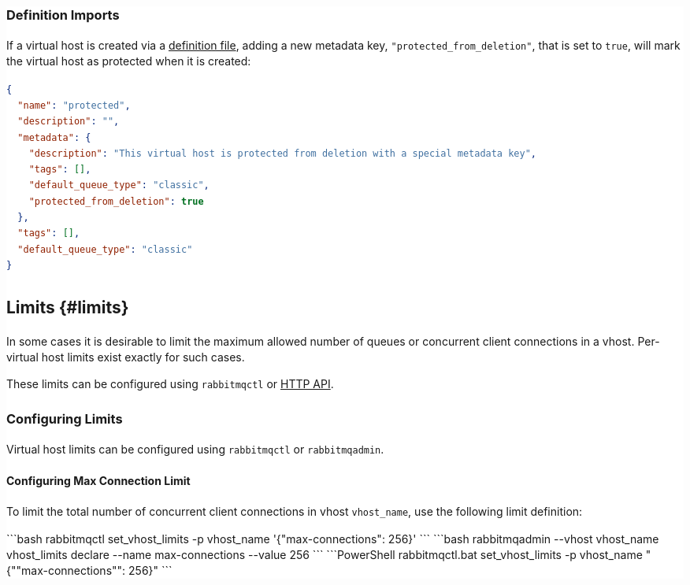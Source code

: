 ### Definition Imports

If a virtual host is created via a [definition file](./definitions/), adding a new metadata key, `"protected_from_deletion"`,
that is set to `true`, will mark the virtual host as protected when it is created:

```json
{
  "name": "protected",
  "description": "",
  "metadata": {
    "description": "This virtual host is protected from deletion with a special metadata key",
    "tags": [],
    "default_queue_type": "classic",
    "protected_from_deletion": true
  },
  "tags": [],
  "default_queue_type": "classic"
}
```


## Limits {#limits}

In some cases it is desirable to limit the maximum allowed number of queues
or concurrent client connections in a vhost.
Per-virtual host limits exist exactly for such cases.

These limits can be configured using `rabbitmqctl` or [HTTP API](./http-api-reference).

### Configuring Limits

Virtual host limits can be configured using `rabbitmqctl` or `rabbitmqadmin`.

#### Configuring Max Connection Limit

To limit the total number of concurrent client connections in vhost
`vhost_name`, use the following limit definition:

<Tabs groupId="examples">
<TabItem value="bash" label="rabbitmqctl with bash" default>
```bash
rabbitmqctl set_vhost_limits -p vhost_name '{"max-connections": 256}'
```
</TabItem>

<TabItem value="rabbitmqadmin" label="rabbitmqadmin with bash">
```bash
rabbitmqadmin --vhost vhost_name vhost_limits declare --name max-connections --value 256
```
</TabItem>

<TabItem value="PowerShell" label="rabbitmqctl with PowerShell">
```PowerShell
rabbitmqctl.bat set_vhost_limits -p vhost_name "{""max-connections"": 256}"
```
</TabItem>
